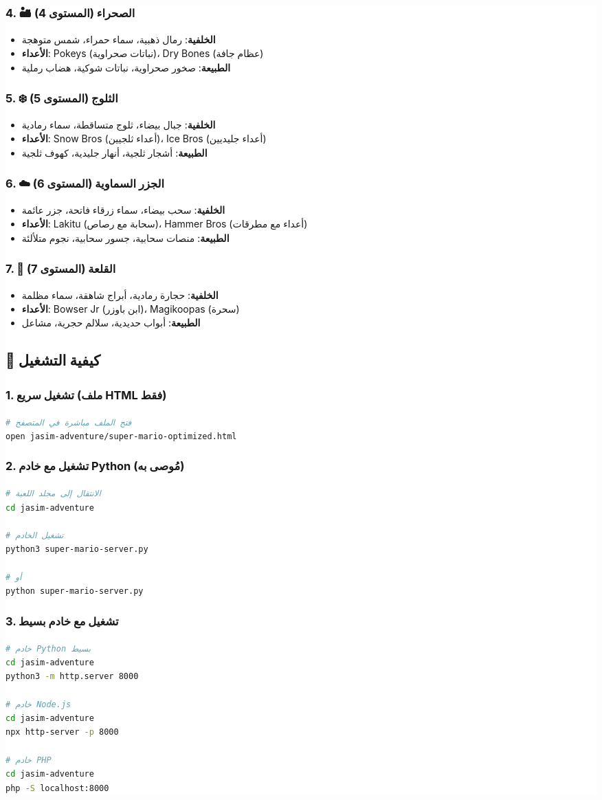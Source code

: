 ### 4. 🏜️ الصحراء (المستوى 4)
- **الخلفية**: رمال ذهبية، سماء حمراء، شمس متوهجة
- **الأعداء**: Pokeys (نباتات صحراوية)، Dry Bones (عظام جافة)
- **الطبيعة**: صخور صحراوية، نباتات شوكية، هضاب رملية

### 5. ❄️ الثلوج (المستوى 5)
- **الخلفية**: جبال بيضاء، ثلوج متساقطة، سماء رمادية
- **الأعداء**: Snow Bros (أعداء ثلجيين)، Ice Bros (أعداء جليديين)
- **الطبيعة**: أشجار ثلجية، أنهار جليدية، كهوف ثلجية

### 6. ☁️ الجزر السماوية (المستوى 6)
- **الخلفية**: سحب بيضاء، سماء زرقاء فاتحة، جزر عائمة
- **الأعداء**: Lakitu (سحابة مع رصاص)، Hammer Bros (أعداء مع مطرقات)
- **الطبيعة**: منصات سحابية، جسور سحابية، نجوم متلألئة

### 7. 🏰 القلعة (المستوى 7)
- **الخلفية**: حجارة رمادية، أبراج شاهقة، سماء مظلمة
- **الأعداء**: Bowser Jr (ابن باوزر)، Magikoopas (سحرة)
- **الطبيعة**: أبواب حديدية، سلالم حجرية، مشاعل

## 🚀 كيفية التشغيل

### 1. تشغيل سريع (ملف HTML فقط)
```bash
# فتح الملف مباشرة في المتصفح
open jasim-adventure/super-mario-optimized.html
```

### 2. تشغيل مع خادم Python (مُوصى به)
```bash
# الانتقال إلى مجلد اللعبة
cd jasim-adventure

# تشغيل الخادم
python3 super-mario-server.py

# أو
python super-mario-server.py
```

### 3. تشغيل مع خادم بسيط
```bash
# خادم Python بسيط
cd jasim-adventure
python3 -m http.server 8000

# خادم Node.js
cd jasim-adventure
npx http-server -p 8000

# خادم PHP
cd jasim-adventure
php -S localhost:8000
```
